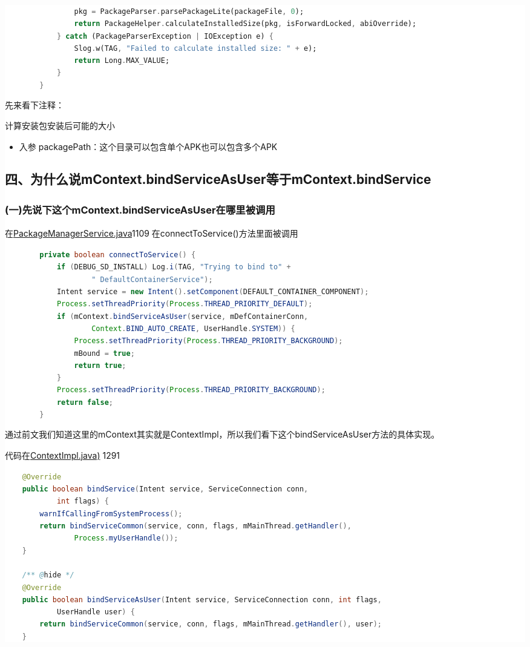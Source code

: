 ```dart
                pkg = PackageParser.parsePackageLite(packageFile, 0);
                return PackageHelper.calculateInstalledSize(pkg, isForwardLocked, abiOverride);
            } catch (PackageParserException | IOException e) {
                Slog.w(TAG, "Failed to calculate installed size: " + e);
                return Long.MAX_VALUE;
            }
        }
```

先来看下注释：

计算安装包安装后可能的大小

- 入参 packagePath：这个目录可以包含单个APK也可以包含多个APK

## 四、为什么说mContext.bindServiceAsUser等于mContext.bindService

### (一)先说下这个mContext.bindServiceAsUser在哪里被调用

在[PackageManagerService.java](https://link.jianshu.com/?t=http://androidxref.com/6.0.1_r10/xref/frameworks/base/services/core/java/com/android/server/pm/PackageManagerService.java)1109
在connectToService()方法里面被调用

```java
        private boolean connectToService() {
            if (DEBUG_SD_INSTALL) Log.i(TAG, "Trying to bind to" +
                    " DefaultContainerService");
            Intent service = new Intent().setComponent(DEFAULT_CONTAINER_COMPONENT);
            Process.setThreadPriority(Process.THREAD_PRIORITY_DEFAULT);
            if (mContext.bindServiceAsUser(service, mDefContainerConn,
                    Context.BIND_AUTO_CREATE, UserHandle.SYSTEM)) {
                Process.setThreadPriority(Process.THREAD_PRIORITY_BACKGROUND);
                mBound = true;
                return true;
            }
            Process.setThreadPriority(Process.THREAD_PRIORITY_BACKGROUND);
            return false;
        }
```

通过前文我们知道这里的mContext其实就是ContextImpl，所以我们看下这个bindServiceAsUser方法的具体实现。

代码在[ContextImpl.java)](https://link.jianshu.com/?t=http://androidxref.com/6.0.1_r10/xref/frameworks/base/core/java/android/app/ContextImpl.java) 1291

```java
    @Override
    public boolean bindService(Intent service, ServiceConnection conn,
            int flags) {
        warnIfCallingFromSystemProcess();
        return bindServiceCommon(service, conn, flags, mMainThread.getHandler(),
                Process.myUserHandle());
    }

    /** @hide */
    @Override
    public boolean bindServiceAsUser(Intent service, ServiceConnection conn, int flags,
            UserHandle user) {
        return bindServiceCommon(service, conn, flags, mMainThread.getHandler(), user);
    }
```
